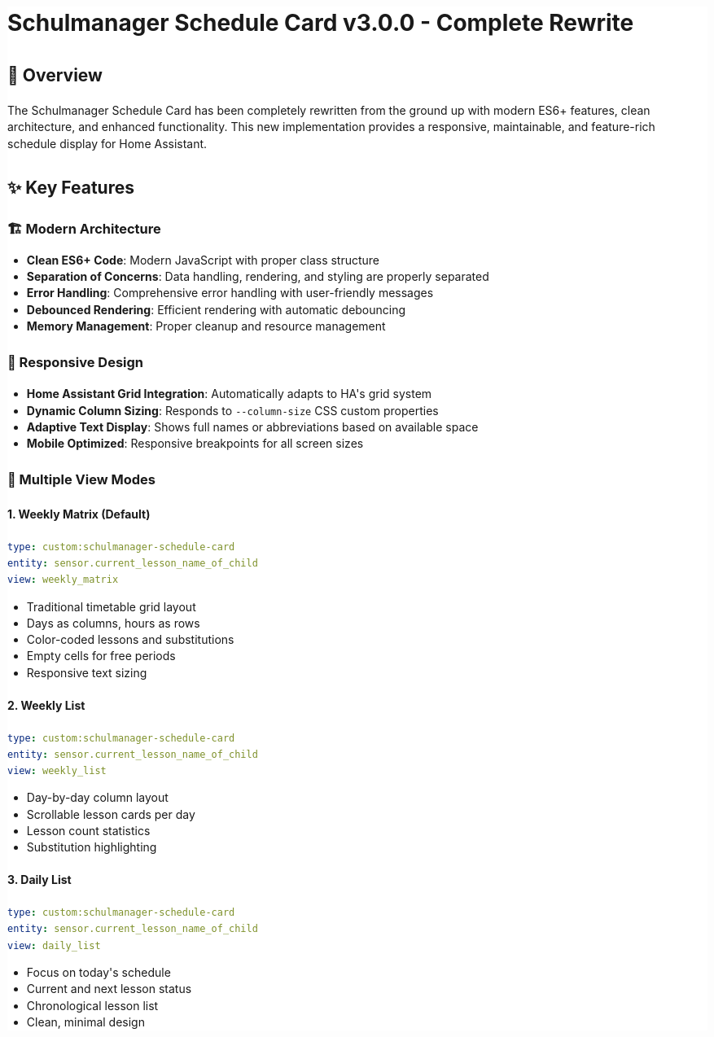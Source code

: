 # Schulmanager Schedule Card v3.0.0 - Complete Rewrite

## 🎯 Overview

The Schulmanager Schedule Card has been completely rewritten from the ground up with modern ES6+ features, clean architecture, and enhanced functionality. This new implementation provides a responsive, maintainable, and feature-rich schedule display for Home Assistant.

## ✨ Key Features

### 🏗️ Modern Architecture
- **Clean ES6+ Code**: Modern JavaScript with proper class structure
- **Separation of Concerns**: Data handling, rendering, and styling are properly separated
- **Error Handling**: Comprehensive error handling with user-friendly messages
- **Debounced Rendering**: Efficient rendering with automatic debouncing
- **Memory Management**: Proper cleanup and resource management

### 📱 Responsive Design
- **Home Assistant Grid Integration**: Automatically adapts to HA's grid system
- **Dynamic Column Sizing**: Responds to `--column-size` CSS custom properties
- **Adaptive Text Display**: Shows full names or abbreviations based on available space
- **Mobile Optimized**: Responsive breakpoints for all screen sizes

### 🎨 Multiple View Modes

#### 1. Weekly Matrix (Default)
```yaml
type: custom:schulmanager-schedule-card
entity: sensor.current_lesson_name_of_child
view: weekly_matrix
```
- Traditional timetable grid layout
- Days as columns, hours as rows
- Color-coded lessons and substitutions
- Empty cells for free periods
- Responsive text sizing

#### 2. Weekly List
```yaml
type: custom:schulmanager-schedule-card
entity: sensor.current_lesson_name_of_child
view: weekly_list
```
- Day-by-day column layout
- Scrollable lesson cards per day
- Lesson count statistics
- Substitution highlighting

#### 3. Daily List
```yaml
type: custom:schulmanager-schedule-card
entity: sensor.current_lesson_name_of_child
view: daily_list
```
- Focus on today's schedule
- Current and next lesson status
- Chronological lesson list
- Clean, minimal design
